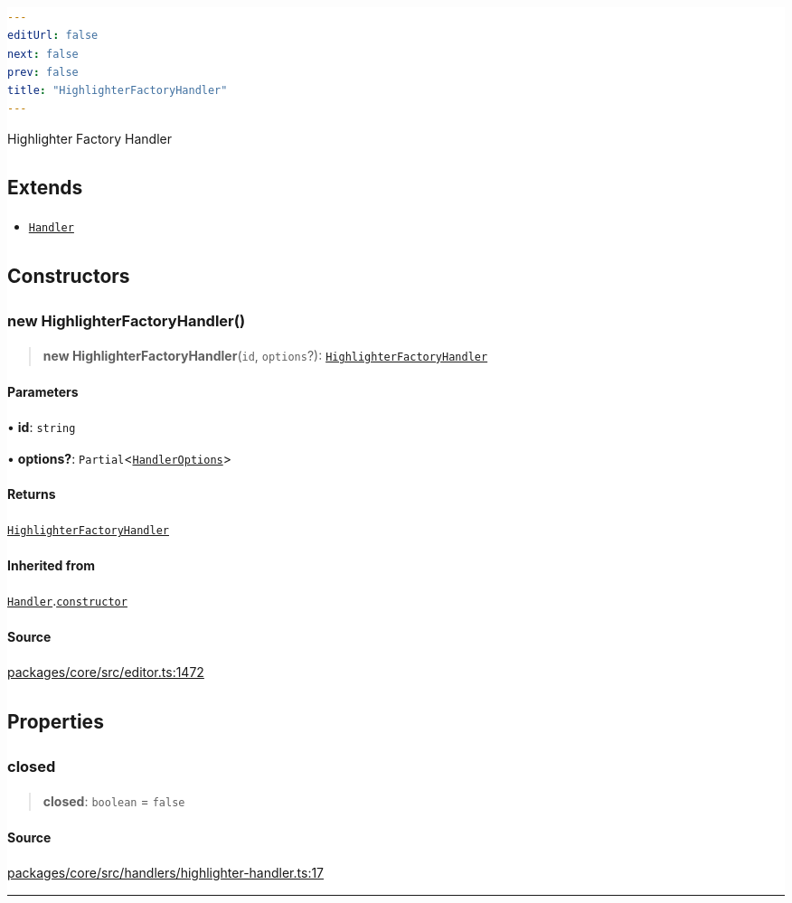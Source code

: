 ```yaml
---
editUrl: false
next: false
prev: false
title: "HighlighterFactoryHandler"
---
```


Highlighter Factory Handler

## Extends

- [`Handler`](/api-core/classes/handler/)

## Constructors

### new HighlighterFactoryHandler()

> **new HighlighterFactoryHandler**(`id`, `options`?): [`HighlighterFactoryHandler`](/api-core/namespaces/handlers/classes/highlighterfactoryhandler/)

#### Parameters

• **id**: `string`

• **options?**: `Partial`\<[`HandlerOptions`](/api-core/interfaces/handleroptions/)\>

#### Returns

[`HighlighterFactoryHandler`](/api-core/namespaces/handlers/classes/highlighterfactoryhandler/)

#### Inherited from

[`Handler`](/api-core/classes/handler/).[`constructor`](/api-core/classes/handler/#constructors)

#### Source

[packages/core/src/editor.ts:1472](https://github.com/dgmjs/dgmjs/blob/main/packages/core/src/editor.ts#L1472)

## Properties

### closed

> **closed**: `boolean` = `false`

#### Source

[packages/core/src/handlers/highlighter-handler.ts:17](https://github.com/dgmjs/dgmjs/blob/main/packages/core/src/handlers/highlighter-handler.ts#L17)

***
